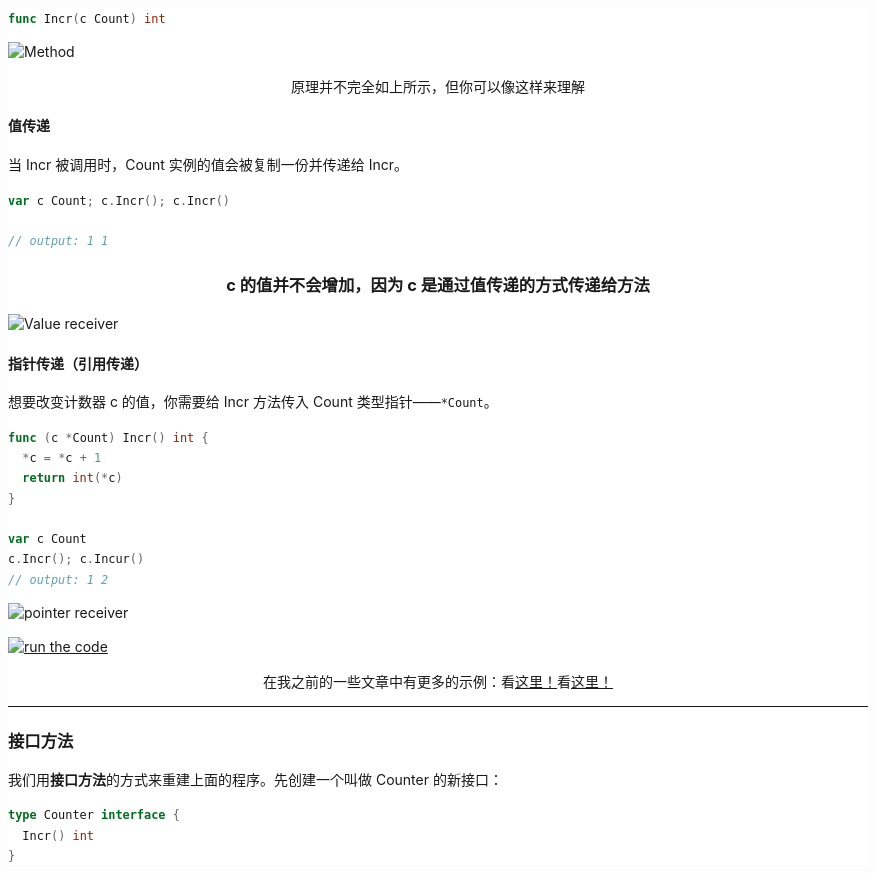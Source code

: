 ```go
func Incr(c Count) int
```

![Method](https://raw.githubusercontent.com/studygolang/gctt-images/master/go-functions-overview/methods.png)

<p align="center">原理并不完全如上所示，但你可以像这样来理解</p>

#### 值传递

当 Incr 被调用时，Count 实例的值会被复制一份并传递给 Incr。

```go
var c Count; c.Incr(); c.Incr()

// output: 1 1
```

<h3 align="center"><i></i>c 的值并不会增加，因为 c 是通过值传递的方式传递给方法</i></h3>

![Value receiver](https://raw.githubusercontent.com/studygolang/gctt-images/master/go-functions-overview/value_receiver.png)

#### 指针传递（引用传递）

想要改变计数器 c 的值，你需要给 Incr 方法传入 Count 类型指针——``*Count``。

```go
func (c *Count) Incr() int {
  *c = *c + 1
  return int(*c)
}

var c Count
c.Incr(); c.Incur()
// output: 1 2
```

![pointer receiver](https://raw.githubusercontent.com/studygolang/gctt-images/master/go-functions-overview/pointer_receiver.png)

[![run the code](https://raw.githubusercontent.com/studygolang/gctt-images/master/go-functions-overview/run_the_code.png)](https://play.golang.org/p/hGVJWPIFZG	"receiver")

<p align="center">在我之前的一些文章中有更多的示例：看<a href="https://blog.learngoprogramming.com/golang-const-type-enums-iota-bc4befd096d3#c320">这里！</a>看<a href="https://blog.learngoprogramming.com/golang-funcs-params-named-result-values-types-pass-by-value-67f4374d9c0a#638f">这里！</a></p>

---

### 接口方法

我们用**接口方法**的方式来重建上面的程序。先创建一个叫做 Counter 的新接口：

```go
type Counter interface {
  Incr() int
}
```
